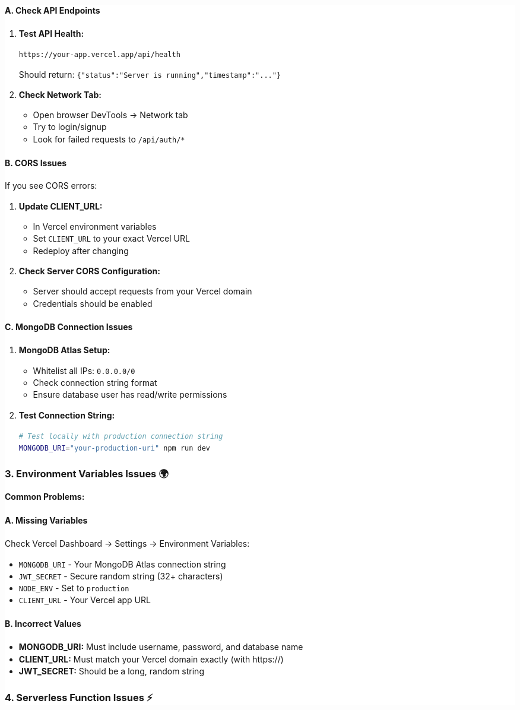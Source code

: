 #### A. Check API Endpoints
1. **Test API Health:**
   ```
   https://your-app.vercel.app/api/health
   ```
   Should return: `{"status":"Server is running","timestamp":"..."}`

2. **Check Network Tab:**
   - Open browser DevTools → Network tab
   - Try to login/signup
   - Look for failed requests to `/api/auth/*`

#### B. CORS Issues
If you see CORS errors:

1. **Update CLIENT_URL:**
   - In Vercel environment variables
   - Set `CLIENT_URL` to your exact Vercel URL
   - Redeploy after changing

2. **Check Server CORS Configuration:**
   - Server should accept requests from your Vercel domain
   - Credentials should be enabled

#### C. MongoDB Connection Issues
1. **MongoDB Atlas Setup:**
   - Whitelist all IPs: `0.0.0.0/0`
   - Check connection string format
   - Ensure database user has read/write permissions

2. **Test Connection String:**
   ```bash
   # Test locally with production connection string
   MONGODB_URI="your-production-uri" npm run dev
   ```

### 3. Environment Variables Issues 🌍

**Common Problems:**

#### A. Missing Variables
Check Vercel Dashboard → Settings → Environment Variables:
- `MONGODB_URI` - Your MongoDB Atlas connection string
- `JWT_SECRET` - Secure random string (32+ characters)
- `NODE_ENV` - Set to `production`
- `CLIENT_URL` - Your Vercel app URL

#### B. Incorrect Values
- **MONGODB_URI:** Must include username, password, and database name
- **CLIENT_URL:** Must match your Vercel domain exactly (with https://)
- **JWT_SECRET:** Should be a long, random string

### 4. Serverless Function Issues ⚡
